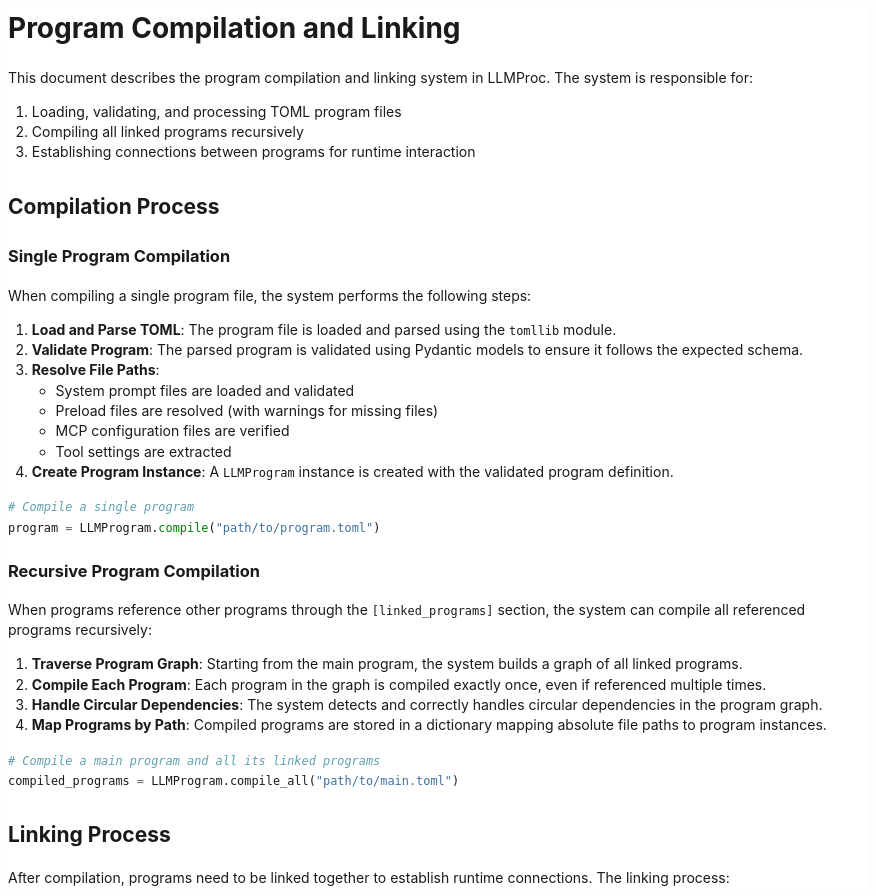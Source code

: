 # Program Compilation and Linking

This document describes the program compilation and linking system in LLMProc. The system is responsible for:
1. Loading, validating, and processing TOML program files
2. Compiling all linked programs recursively
3. Establishing connections between programs for runtime interaction

## Compilation Process

### Single Program Compilation

When compiling a single program file, the system performs the following steps:

1. **Load and Parse TOML**: The program file is loaded and parsed using the `tomllib` module.
2. **Validate Program**: The parsed program is validated using Pydantic models to ensure it follows the expected schema.
3. **Resolve File Paths**:
   - System prompt files are loaded and validated
   - Preload files are resolved (with warnings for missing files)
   - MCP configuration files are verified
   - Tool settings are extracted
4. **Create Program Instance**: A `LLMProgram` instance is created with the validated program definition.

```python
# Compile a single program
program = LLMProgram.compile("path/to/program.toml")
```

### Recursive Program Compilation

When programs reference other programs through the `[linked_programs]` section, the system can compile all referenced programs recursively:

1. **Traverse Program Graph**: Starting from the main program, the system builds a graph of all linked programs.
2. **Compile Each Program**: Each program in the graph is compiled exactly once, even if referenced multiple times.
3. **Handle Circular Dependencies**: The system detects and correctly handles circular dependencies in the program graph.
4. **Map Programs by Path**: Compiled programs are stored in a dictionary mapping absolute file paths to program instances.

```python
# Compile a main program and all its linked programs
compiled_programs = LLMProgram.compile_all("path/to/main.toml")
```

## Linking Process

After compilation, programs need to be linked together to establish runtime connections. The linking process:
